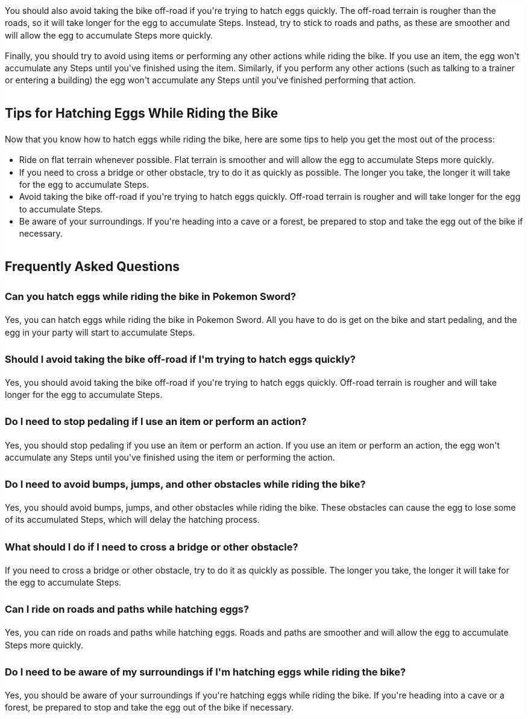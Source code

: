<p>You should also avoid taking the bike off-road if you're trying to hatch eggs quickly. The off-road terrain is rougher than the roads, so it will take longer for the egg to accumulate Steps. Instead, try to stick to roads and paths, as these are smoother and will allow the egg to accumulate Steps more quickly.</p>

<p>Finally, you should try to avoid using items or performing any other actions while riding the bike. If you use an item, the egg won't accumulate any Steps until you've finished using the item. Similarly, if you perform any other actions (such as talking to a trainer or entering a building) the egg won't accumulate any Steps until you've finished performing that action.</p>

<h2>Tips for Hatching Eggs While Riding the Bike</h2>
<p>Now that you know how to hatch eggs while riding the bike, here are some tips to help you get the most out of the process:</p>

<ul>
  <li>Ride on flat terrain whenever possible. Flat terrain is smoother and will allow the egg to accumulate Steps more quickly.</li>
  <li>If you need to cross a bridge or other obstacle, try to do it as quickly as possible. The longer you take, the longer it will take for the egg to accumulate Steps.</li>
  <li>Avoid taking the bike off-road if you're trying to hatch eggs quickly. Off-road terrain is rougher and will take longer for the egg to accumulate Steps.</li>
  <li>Be aware of your surroundings. If you're heading into a cave or a forest, be prepared to stop and take the egg out of the bike if necessary.</li>
</ul>

<h2>Frequently Asked Questions</h2>
<h3>Can you hatch eggs while riding the bike in Pokemon Sword?</h3>
<p>Yes, you can hatch eggs while riding the bike in Pokemon Sword. All you have to do is get on the bike and start pedaling, and the egg in your party will start to accumulate Steps.</p>

<h3>Should I avoid taking the bike off-road if I'm trying to hatch eggs quickly?</h3>
<p>Yes, you should avoid taking the bike off-road if you're trying to hatch eggs quickly. Off-road terrain is rougher and will take longer for the egg to accumulate Steps.</p>

<h3>Do I need to stop pedaling if I use an item or perform an action?</h3>
<p>Yes, you should stop pedaling if you use an item or perform an action. If you use an item or perform an action, the egg won't accumulate any Steps until you've finished using the item or performing the action.</p>

<h3>Do I need to avoid bumps, jumps, and other obstacles while riding the bike?</h3>
<p>Yes, you should avoid bumps, jumps, and other obstacles while riding the bike. These obstacles can cause the egg to lose some of its accumulated Steps, which will delay the hatching process.</p>

<h3>What should I do if I need to cross a bridge or other obstacle?</h3>
<p>If you need to cross a bridge or other obstacle, try to do it as quickly as possible. The longer you take, the longer it will take for the egg to accumulate Steps.</p>

<h3>Can I ride on roads and paths while hatching eggs?</h3>
<p>Yes, you can ride on roads and paths while hatching eggs. Roads and paths are smoother and will allow the egg to accumulate Steps more quickly.</p>

<h3>Do I need to be aware of my surroundings if I'm hatching eggs while riding the bike?</h3>
<p>Yes, you should be aware of your surroundings if you're hatching eggs while riding the bike. If you're heading into a cave or a forest, be prepared to stop and take the egg out of the bike if necessary.</p>
